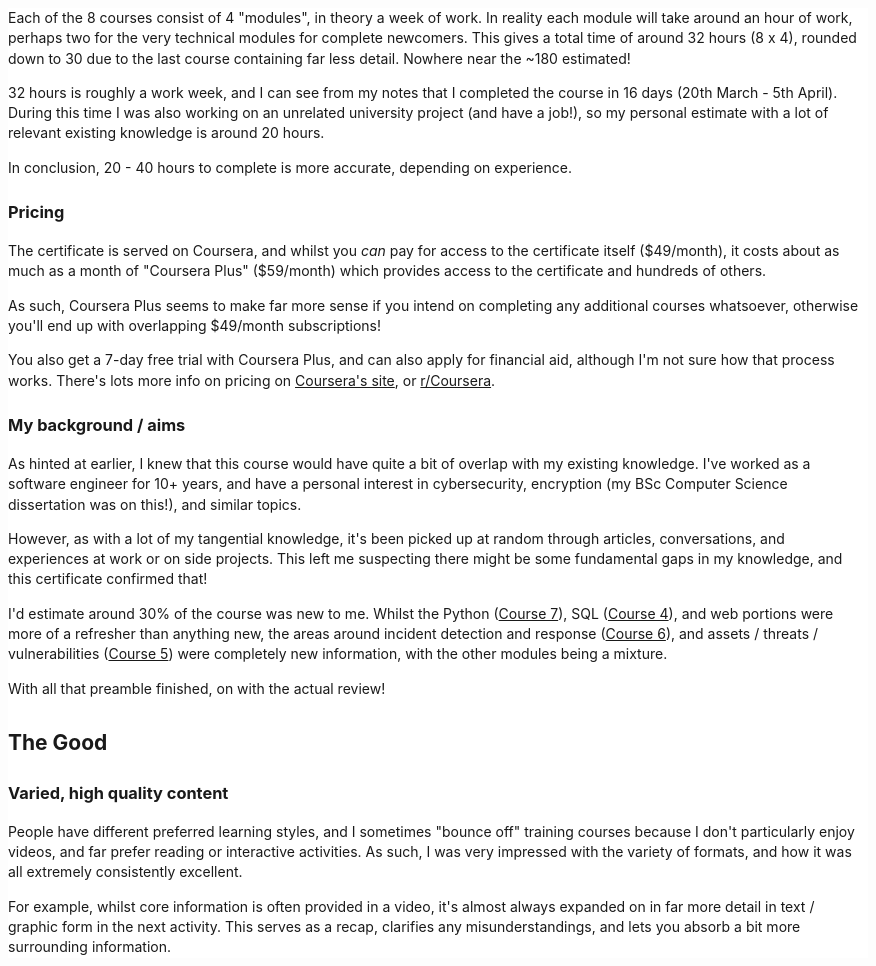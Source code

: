 Each of the 8 courses consist of 4 "modules", in theory a week of work. In reality each module will take around an hour of work, perhaps two for the very technical modules for complete newcomers. This gives a total time of around 32 hours (8 x 4), rounded down to 30 due to the last course containing far less detail. Nowhere near the ~180 estimated!

32 hours is roughly a work week, and I can see from my notes that I completed the course in 16 days (20th March - 5th April). During this time I was also working on an unrelated university project (and have a job!), so my personal estimate with a lot of relevant existing knowledge is around 20 hours.

In conclusion, 20 - 40 hours to complete is more accurate, depending on experience.

### Pricing

The certificate is served on Coursera, and whilst you _can_ pay for access to the certificate itself ($49/month), it costs about as much as a month of "Coursera Plus" ($59/month) which provides access to the certificate and hundreds of others.

As such, Coursera Plus seems to make far more sense if you intend on completing any additional courses whatsoever, otherwise you'll end up with overlapping $49/month subscriptions!

You also get a 7-day free trial with Coursera Plus, and can also apply for financial aid, although I'm not sure how that process works. There's lots more info on pricing on [Coursera's site](https://www.coursera.support/s/article/360036151872-Coursera-Plus), or [r/Coursera](https://www.reddit.com/r/coursera/).

### My background / aims

As hinted at earlier, I knew that this course would have quite a bit of overlap with my existing knowledge. I've worked as a software engineer for 10+ years, and have a personal interest in cybersecurity, encryption (my BSc Computer Science dissertation was on this!), and similar topics.

However, as with a lot of my tangential knowledge, it's been picked up at random through articles, conversations, and experiences at work or on side projects. This left me suspecting there might be some fundamental gaps in my knowledge, and this certificate confirmed that!

I'd estimate around 30% of the course was new to me. Whilst the Python ([Course 7](https://www.coursera.org/learn/automate-cybersecurity-tasks-with-python?specialization=google-cybersecurity)), SQL ([Course 4](https://www.coursera.org/learn/linux-and-sql)), and web portions were more of a refresher than anything new, the areas around incident detection and response ([Course 6](https://www.coursera.org/learn/detection-and-response)), and assets / threats / vulnerabilities ([Course 5](https://www.coursera.org/learn/assets-threats-and-vulnerabilities?specialization=google-cybersecurity)) were completely new information, with the other modules being a mixture.

With all that preamble finished, on with the actual review!

## The Good

### Varied, high quality content

People have different preferred learning styles, and I sometimes "bounce off" training courses because I don't particularly enjoy videos, and far prefer reading or interactive activities. As such, I was very impressed with the variety of formats, and how it was all extremely consistently excellent.

For example, whilst core information is often provided in a video, it's almost always expanded on in far more detail in text / graphic form in the next activity. This serves as a recap, clarifies any misunderstandings, and lets you absorb a bit more surrounding information.
